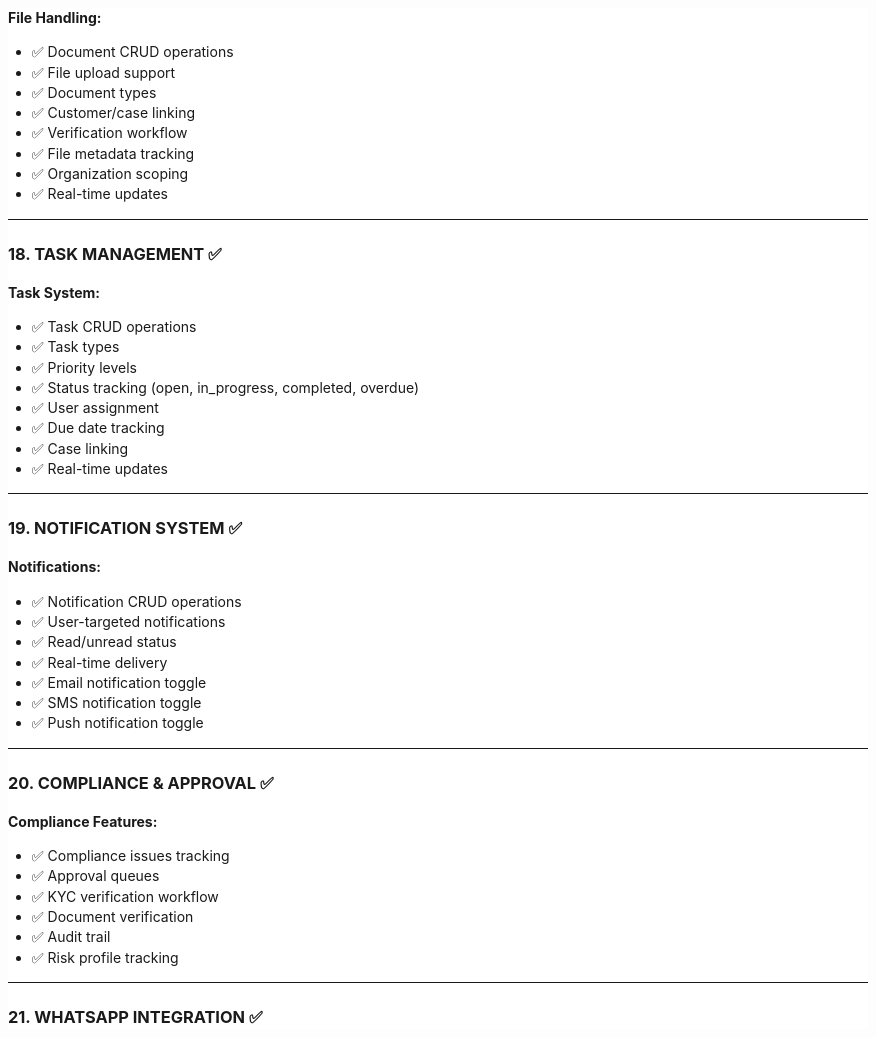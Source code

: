 **File Handling:**
- ✅ Document CRUD operations
- ✅ File upload support
- ✅ Document types
- ✅ Customer/case linking
- ✅ Verification workflow
- ✅ File metadata tracking
- ✅ Organization scoping
- ✅ Real-time updates

---

### **18. TASK MANAGEMENT** ✅

**Task System:**
- ✅ Task CRUD operations
- ✅ Task types
- ✅ Priority levels
- ✅ Status tracking (open, in_progress, completed, overdue)
- ✅ User assignment
- ✅ Due date tracking
- ✅ Case linking
- ✅ Real-time updates

---

### **19. NOTIFICATION SYSTEM** ✅

**Notifications:**
- ✅ Notification CRUD operations
- ✅ User-targeted notifications
- ✅ Read/unread status
- ✅ Real-time delivery
- ✅ Email notification toggle
- ✅ SMS notification toggle
- ✅ Push notification toggle

---

### **20. COMPLIANCE & APPROVAL** ✅

**Compliance Features:**
- ✅ Compliance issues tracking
- ✅ Approval queues
- ✅ KYC verification workflow
- ✅ Document verification
- ✅ Audit trail
- ✅ Risk profile tracking

---

### **21. WHATSAPP INTEGRATION** ✅
